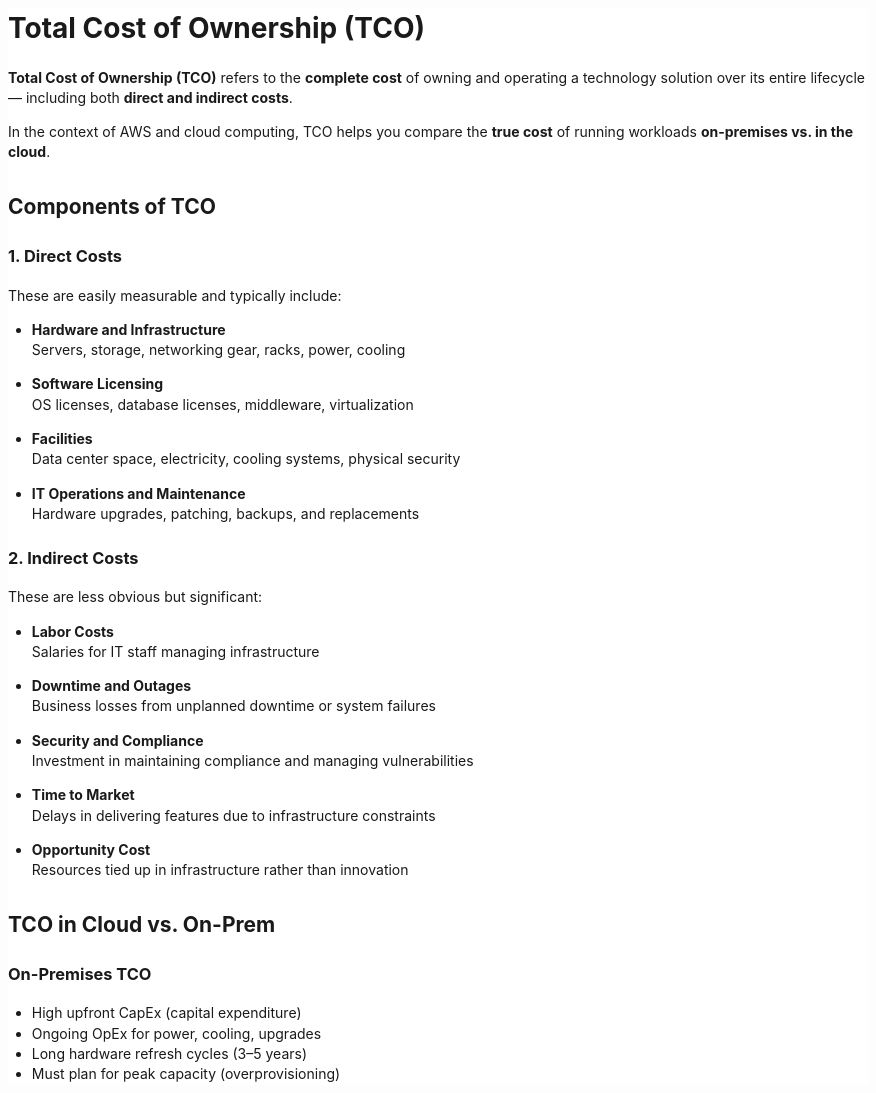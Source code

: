 # Total Cost of Ownership (TCO)

**Total Cost of Ownership (TCO)** refers to the **complete cost** of owning and operating a technology solution over its entire lifecycle — including both **direct and indirect costs**.

In the context of AWS and cloud computing, TCO helps you compare the **true cost** of running workloads **on-premises vs. in the cloud**.

## Components of TCO

### 1. **Direct Costs**

These are easily measurable and typically include:

- **Hardware and Infrastructure**  
  Servers, storage, networking gear, racks, power, cooling

- **Software Licensing**  
  OS licenses, database licenses, middleware, virtualization

- **Facilities**  
  Data center space, electricity, cooling systems, physical security

- **IT Operations and Maintenance**  
  Hardware upgrades, patching, backups, and replacements

### 2. **Indirect Costs**

These are less obvious but significant:

- **Labor Costs**  
  Salaries for IT staff managing infrastructure

- **Downtime and Outages**  
  Business losses from unplanned downtime or system failures

- **Security and Compliance**  
  Investment in maintaining compliance and managing vulnerabilities

- **Time to Market**  
  Delays in delivering features due to infrastructure constraints

- **Opportunity Cost**  
  Resources tied up in infrastructure rather than innovation

## TCO in Cloud vs. On-Prem

### On-Premises TCO

- High upfront CapEx (capital expenditure)
- Ongoing OpEx for power, cooling, upgrades
- Long hardware refresh cycles (3–5 years)
- Must plan for peak capacity (overprovisioning)
